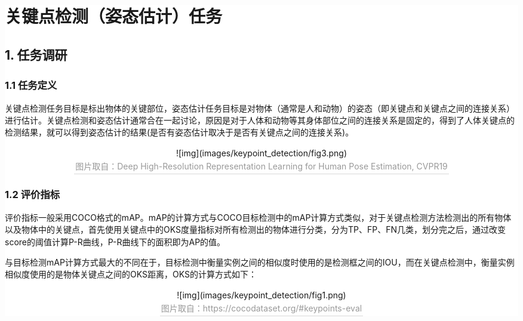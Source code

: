 # 关键点检测（姿态估计）任务

## 1. 任务调研

### 1.1 任务定义

关键点检测任务目标是标出物体的关键部位，姿态估计任务目标是对物体（通常是人和动物）的姿态（即关键点和关键点之间的连接关系）进行估计。关键点检测和姿态估计通常合在一起讨论，原因是对于人体和动物等其身体部位之间的连接关系是固定的，得到了人体关键点的检测结果，就可以得到姿态估计的结果(是否有姿态估计取决于是否有关键点之间的连接关系)。

<center>
    ![img](images/keypoint_detection/fig3.png)
    <br>
    <div style="border-bottom: 1px solid #d9d9d9;
    display: inline-block;
    color: #999;
    padding: 2px;">
        图片取自：Deep High-Resolution Representation Learning for Human Pose Estimation, CVPR19
  	</div>
</center>

### 1.2 评价指标

评价指标一般采用COCO格式的mAP。mAP的计算方式与COCO目标检测中的mAP计算方式类似，对于关键点检测方法检测出的所有物体以及物体中的关键点，首先使用关键点中的OKS度量指标对所有检测出的物体进行分类，分为TP、FP、FN几类，划分完之后，通过改变score的阈值计算P-R曲线，P-R曲线下的面积即为AP的值。

与目标检测mAP计算方式最大的不同在于，目标检测中衡量实例之间的相似度时使用的是检测框之间的IOU，而在关键点检测中，衡量实例相似度使用的是物体关键点之间的OKS距离，OKS的计算方式如下：

<center>
    ![img](images/keypoint_detection/fig1.png)
    <br>
    <div style="border-bottom: 1px solid #d9d9d9;
    display: inline-block;
    color: #999;
    padding: 2px;">
        图片取自：https://cocodataset.org/#keypoints-eval
  	</div>
</center>
